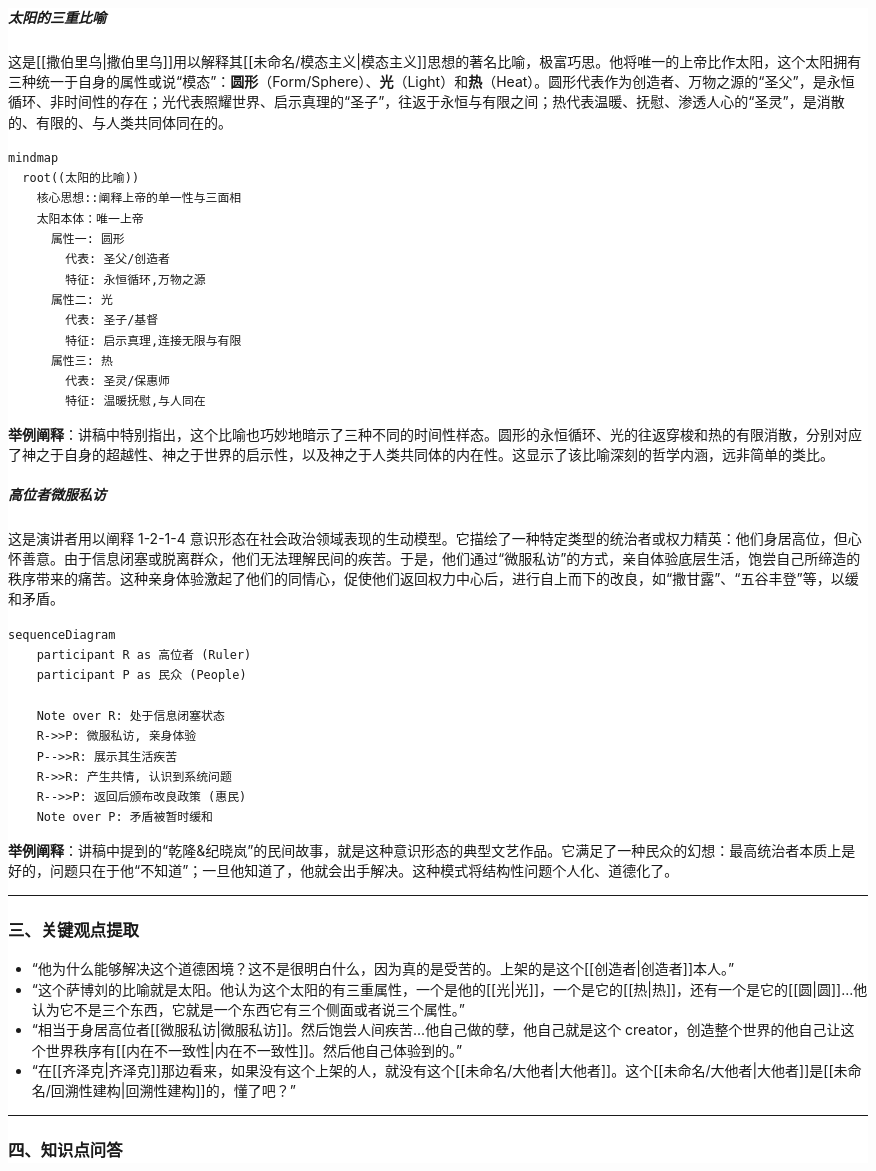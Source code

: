 ##### 太阳的三重比喻
这是[[撒伯里乌\|撒伯里乌]]用以解释其[[未命名/模态主义\|模态主义]]思想的著名比喻，极富巧思。他将唯一的上帝比作太阳，这个太阳拥有三种统一于自身的属性或说“模态”：**圆形**（Form/Sphere）、**光**（Light）和**热**（Heat）。圆形代表作为创造者、万物之源的“圣父”，是永恒循环、非时间性的存在；光代表照耀世界、启示真理的“圣子”，往返于永恒与有限之间；热代表温暖、抚慰、渗透人心的“圣灵”，是消散的、有限的、与人类共同体同在的。

```mermaid
mindmap
  root((太阳的比喻))
    核心思想::阐释上帝的单一性与三面相
    太阳本体：唯一上帝
      属性一: 圆形
        代表: 圣父/创造者
        特征: 永恒循环,万物之源
      属性二: 光
        代表: 圣子/基督
        特征: 启示真理,连接无限与有限
      属性三: 热
        代表: 圣灵/保惠师
        特征: 温暖抚慰,与人同在
```
**举例阐释**：讲稿中特别指出，这个比喻也巧妙地暗示了三种不同的时间性样态。圆形的永恒循环、光的往返穿梭和热的有限消散，分别对应了神之于自身的超越性、神之于世界的启示性，以及神之于人类共同体的内在性。这显示了该比喻深刻的哲学内涵，远非简单的类比。

##### 高位者微服私访
这是演讲者用以阐释 1-2-1-4 意识形态在社会政治领域表现的生动模型。它描绘了一种特定类型的统治者或权力精英：他们身居高位，但心怀善意。由于信息闭塞或脱离群众，他们无法理解民间的疾苦。于是，他们通过“微服私访”的方式，亲自体验底层生活，饱尝自己所缔造的秩序带来的痛苦。这种亲身体验激起了他们的同情心，促使他们返回权力中心后，进行自上而下的改良，如“撒甘露”、“五谷丰登”等，以缓和矛盾。

```mermaid
sequenceDiagram
    participant R as 高位者 (Ruler)
    participant P as 民众 (People)

    Note over R: 处于信息闭塞状态
    R->>P: 微服私访, 亲身体验
    P-->>R: 展示其生活疾苦
    R->>R: 产生共情, 认识到系统问题
    R-->>P: 返回后颁布改良政策 (惠民)
    Note over P: 矛盾被暂时缓和
```
**举例阐释**：讲稿中提到的“乾隆&纪晓岚”的民间故事，就是这种意识形态的典型文艺作品。它满足了一种民众的幻想：最高统治者本质上是好的，问题只在于他“不知道”；一旦他知道了，他就会出手解决。这种模式将结构性问题个人化、道德化了。

---
### **三、关键观点提取**
- “他为什么能够解决这个道德困境？这不是很明白什么，因为真的是受苦的。上架的是这个[[创造者\|创造者]]本人。”
- “这个萨博刘的比喻就是太阳。他认为这个太阳的有三重属性，一个是他的[[光\|光]]，一个是它的[[热\|热]]，还有一个是它的[[圆\|圆]]...他认为它不是三个东西，它就是一个东西它有三个侧面或者说三个属性。”
- “相当于身居高位者[[微服私访\|微服私访]]。然后饱尝人间疾苦...他自己做的孽，他自己就是这个 creator，创造整个世界的他自己让这个世界秩序有[[内在不一致性\|内在不一致性]]。然后他自己体验到的。”
- “在[[齐泽克\|齐泽克]]那边看来，如果没有这个上架的人，就没有这个[[未命名/大他者\|大他者]]。这个[[未命名/大他者\|大他者]]是[[未命名/回溯性建构\|回溯性建构]]的，懂了吧？”

---
### **四、知识点问答**
